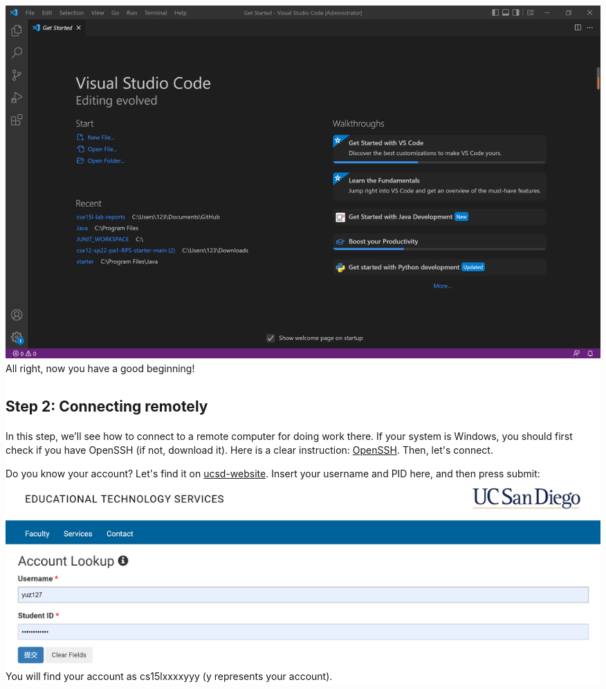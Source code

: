 ![vs](vscode.PNG)
All right, now you have a good beginning!
## Step 2: Connecting remotely
In this step, we’ll see how to connect to a remote computer for doing work there. If your system is Windows, you should first check if you have OpenSSH (if not, download it). Here is a clear instruction: [OpenSSH](https://docs.microsoft.com/en-us/windows-server/administration/openssh/openssh_install_firstuse). Then, let's connect.

Do you know your account? Let's find it on [ucsd-website](https://sdacs.ucsd.edu/~icc/index.php). Insert your username and PID here, and then press submit:
![account](account.PNG)
You will find your account as cs15lxxxxyyy (y represents your account). 
